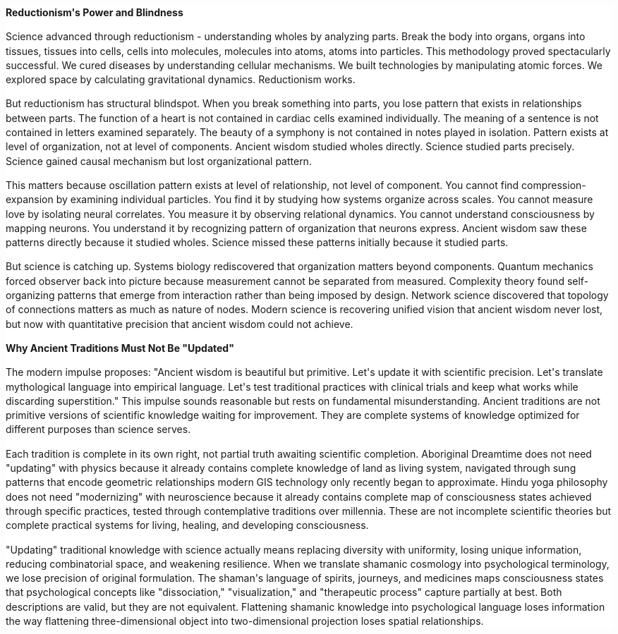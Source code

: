 **Reductionism's Power and Blindness**

Science advanced through reductionism - understanding wholes by analyzing parts. Break the body into organs, organs into tissues, tissues into cells, cells into molecules, molecules into atoms, atoms into particles. This methodology proved spectacularly successful. We cured diseases by understanding cellular mechanisms. We built technologies by manipulating atomic forces. We explored space by calculating gravitational dynamics. Reductionism works.

But reductionism has structural blindspot. When you break something into parts, you lose pattern that exists in relationships between parts. The function of a heart is not contained in cardiac cells examined individually. The meaning of a sentence is not contained in letters examined separately. The beauty of a symphony is not contained in notes played in isolation. Pattern exists at level of organization, not at level of components. Ancient wisdom studied wholes directly. Science studied parts precisely. Science gained causal mechanism but lost organizational pattern.

This matters because oscillation pattern exists at level of relationship, not level of component. You cannot find compression-expansion by examining individual particles. You find it by studying how systems organize across scales. You cannot measure love by isolating neural correlates. You measure it by observing relational dynamics. You cannot understand consciousness by mapping neurons. You understand it by recognizing pattern of organization that neurons express. Ancient wisdom saw these patterns directly because it studied wholes. Science missed these patterns initially because it studied parts.

But science is catching up. Systems biology rediscovered that organization matters beyond components. Quantum mechanics forced observer back into picture because measurement cannot be separated from measured. Complexity theory found self-organizing patterns that emerge from interaction rather than being imposed by design. Network science discovered that topology of connections matters as much as nature of nodes. Modern science is recovering unified vision that ancient wisdom never lost, but now with quantitative precision that ancient wisdom could not achieve.

**Why Ancient Traditions Must Not Be "Updated"**

The modern impulse proposes: "Ancient wisdom is beautiful but primitive. Let's update it with scientific precision. Let's translate mythological language into empirical language. Let's test traditional practices with clinical trials and keep what works while discarding superstition." This impulse sounds reasonable but rests on fundamental misunderstanding. Ancient traditions are not primitive versions of scientific knowledge waiting for improvement. They are complete systems of knowledge optimized for different purposes than science serves.

Each tradition is complete in its own right, not partial truth awaiting scientific completion. Aboriginal Dreamtime does not need "updating" with physics because it already contains complete knowledge of land as living system, navigated through sung patterns that encode geometric relationships modern GIS technology only recently began to approximate. Hindu yoga philosophy does not need "modernizing" with neuroscience because it already contains complete map of consciousness states achieved through specific practices, tested through contemplative traditions over millennia. These are not incomplete scientific theories but complete practical systems for living, healing, and developing consciousness.

"Updating" traditional knowledge with science actually means replacing diversity with uniformity, losing unique information, reducing combinatorial space, and weakening resilience. When we translate shamanic cosmology into psychological terminology, we lose precision of original formulation. The shaman's language of spirits, journeys, and medicines maps consciousness states that psychological concepts like "dissociation," "visualization," and "therapeutic process" capture partially at best. Both descriptions are valid, but they are not equivalent. Flattening shamanic knowledge into psychological language loses information the way flattening three-dimensional object into two-dimensional projection loses spatial relationships.
